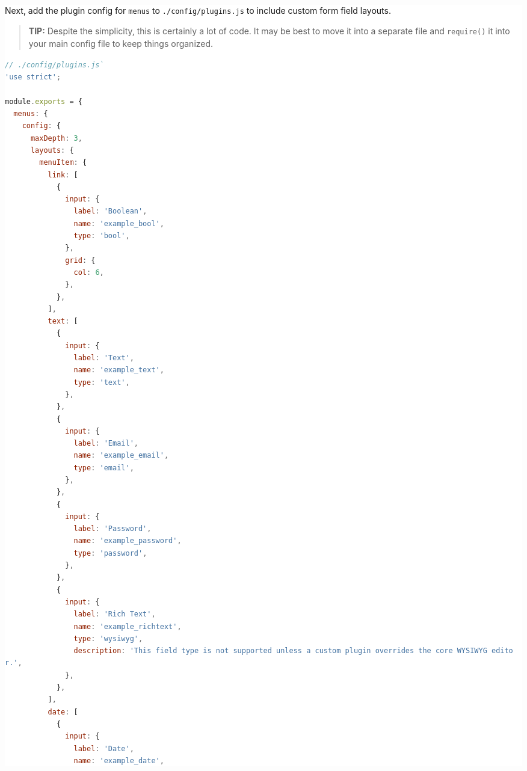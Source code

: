 Next, add the plugin config for `menus` to `./config/plugins.js` to include custom form field layouts.

> **TIP:** Despite the simplicity, this is certainly a lot of code. It may be best to move it into a separate file and `require()` it into your main config file to keep things organized.

```js
// ./config/plugins.js`
'use strict';

module.exports = {
  menus: {
    config: {
      maxDepth: 3,
      layouts: {
        menuItem: {
          link: [
            {
              input: {
                label: 'Boolean',
                name: 'example_bool',
                type: 'bool',
              },
              grid: {
                col: 6,
              },
            },
          ],
          text: [
            {
              input: {
                label: 'Text',
                name: 'example_text',
                type: 'text',
              },
            },
            {
              input: {
                label: 'Email',
                name: 'example_email',
                type: 'email',
              },
            },
            {
              input: {
                label: 'Password',
                name: 'example_password',
                type: 'password',
              },
            },
            {
              input: {
                label: 'Rich Text',
                name: 'example_richtext',
                type: 'wysiwyg',
                description: 'This field type is not supported unless a custom plugin overrides the core WYSIWYG editor.',
              },
            },
          ],
          date: [
            {
              input: {
                label: 'Date',
                name: 'example_date',
```